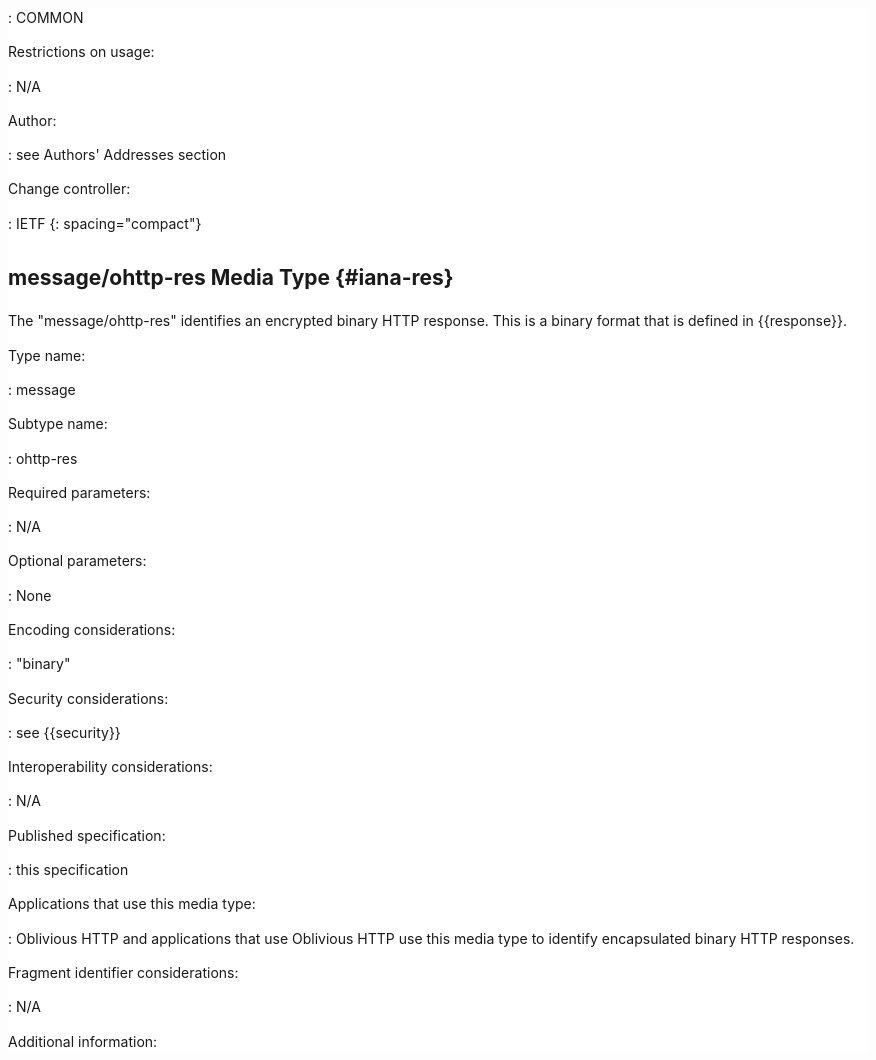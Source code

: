 : COMMON

Restrictions on usage:

: N/A

Author:

: see Authors' Addresses section

Change controller:

: IETF
{: spacing="compact"}


## message/ohttp-res Media Type {#iana-res}

The "message/ohttp-res" identifies an encrypted binary HTTP response. This
is a binary format that is defined in {{response}}.

Type name:

: message

Subtype name:

: ohttp-res

Required parameters:

: N/A

Optional parameters:

: None

Encoding considerations:

: "binary"

Security considerations:

: see {{security}}

Interoperability considerations:

: N/A

Published specification:

: this specification

Applications that use this media type:

: Oblivious HTTP and applications that use Oblivious HTTP use this media type to
  identify encapsulated binary HTTP responses.

Fragment identifier considerations:

: N/A

Additional information:
